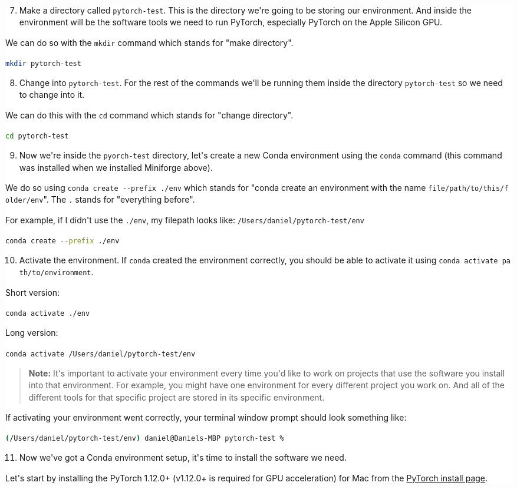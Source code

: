 7. Make a directory called `pytorch-test`. This is the directory we're going to be storing our environment. And inside the environment will be the software tools we need to run PyTorch, especially PyTorch on the Apple Silicon GPU.

We can do so with the `mkdir` command which stands for "make directory".

```bash
mkdir pytorch-test
```

8. Change into `pytorch-test`. For the rest of the commands we'll be running them inside the directory `pytorch-test` so we need to change into it.

We can do this with the `cd` command which stands for "change directory".

```bash
cd pytorch-test
```

9. Now we're inside the `pyorch-test` directory, let's create a new Conda environment using the `conda` command (this command was installed when we installed Miniforge above).

We do so using `conda create --prefix ./env` which stands for "conda create an environment with the name `file/path/to/this/folder/env`". The `.` stands for "everything before".

For example, if I didn't use the `./env`, my filepath looks like: `/Users/daniel/pytorch-test/env`

```bash
conda create --prefix ./env
```

10. Activate the environment. If `conda` created the environment correctly, you should be able to activate it using `conda activate path/to/environment`.

Short version: 

```bash
conda activate ./env
```

Long version:

```bash
conda activate /Users/daniel/pytorch-test/env
```

> **Note:** It's important to activate your environment every time you'd like to work on projects that use the software you install into that environment. For example, you might have one environment for every different project you work on. And all of the different tools for that specific project are stored in its specific environment.

If activating your environment went correctly, your terminal window prompt should look something like: 

```bash
(/Users/daniel/pytorch-test/env) daniel@Daniels-MBP pytorch-test %
```

11. Now we've got a Conda environment setup, it's time to install the software we need.

Let's start by installing the PyTorch 1.12.0+ (v1.12.0+ is required for GPU acceleration) for Mac from the [PyTorch install page](https://pytorch.org/get-started/locally/).
